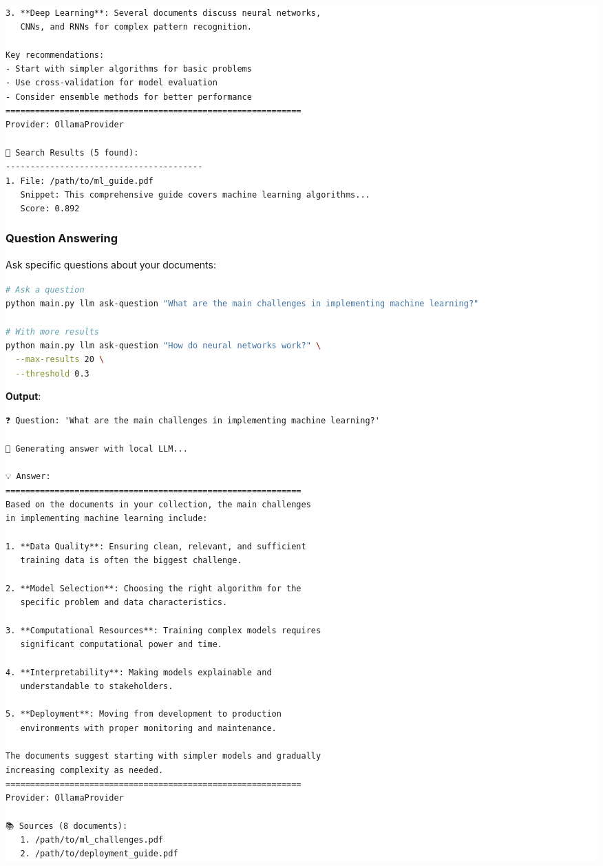 ```
3. **Deep Learning**: Several documents discuss neural networks, 
   CNNs, and RNNs for complex pattern recognition.

Key recommendations:
- Start with simpler algorithms for basic problems
- Use cross-validation for model evaluation
- Consider ensemble methods for better performance
============================================================
Provider: OllamaProvider

📄 Search Results (5 found):
----------------------------------------
1. File: /path/to/ml_guide.pdf
   Snippet: This comprehensive guide covers machine learning algorithms...
   Score: 0.892
```

### Question Answering

Ask specific questions about your documents:

```bash
# Ask a question
python main.py llm ask-question "What are the main challenges in implementing machine learning?"

# With more results
python main.py llm ask-question "How do neural networks work?" \
  --max-results 20 \
  --threshold 0.3
```

**Output**:
```
❓ Question: 'What are the main challenges in implementing machine learning?'

🤖 Generating answer with local LLM...

💡 Answer:
============================================================
Based on the documents in your collection, the main challenges 
in implementing machine learning include:

1. **Data Quality**: Ensuring clean, relevant, and sufficient 
   training data is often the biggest challenge.

2. **Model Selection**: Choosing the right algorithm for the 
   specific problem and data characteristics.

3. **Computational Resources**: Training complex models requires 
   significant computational power and time.

4. **Interpretability**: Making models explainable and 
   understandable to stakeholders.

5. **Deployment**: Moving from development to production 
   environments with proper monitoring and maintenance.

The documents suggest starting with simpler models and gradually 
increasing complexity as needed.
============================================================
Provider: OllamaProvider

📚 Sources (8 documents):
   1. /path/to/ml_challenges.pdf
   2. /path/to/deployment_guide.pdf
```